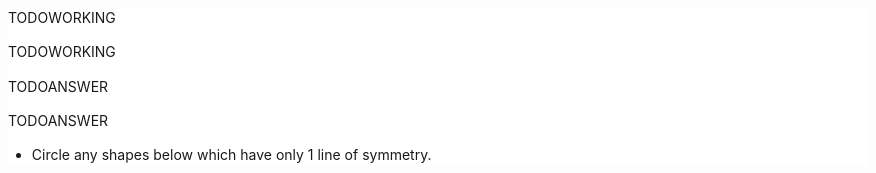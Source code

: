 TODOWORKING

</div>
<div class='working'>

TODOWORKING

</div>
</div>
<div class='answers'>
<div class='answer'>

TODOANSWER

</div>
<div class='answer'>

TODOANSWER

</div>
</div>
<ul class='subquestion TODO'>
<li>
<div class='question_envelope rag_red subquestion'>
<div class='topics'>
<ul>
</ul>
</div>
<div class='question subquestion'>

Circle any shapes below which have only $1$ line of symmetry.
